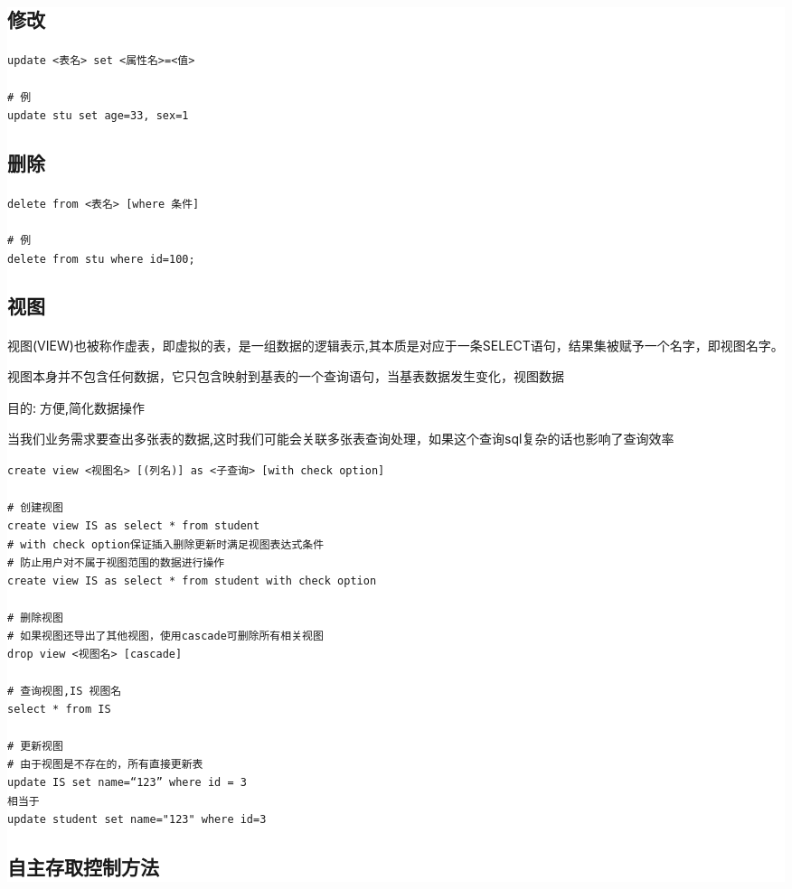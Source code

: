 ## 修改

```shell
update <表名> set <属性名>=<值>

# 例
update stu set age=33, sex=1
```

## 删除

```shell
delete from <表名> [where 条件]

# 例
delete from stu where id=100;
```

## 视图

视图(VIEW)也被称作虚表，即虚拟的表，是⼀组数据的逻辑表示,其本质是对应于⼀条SELECT语句，结果集被赋予⼀个名字，即视图名字。

视图本身并不包含任何数据，它只包含映射到基表的⼀个查询语句，当基表数据发⽣变化，视图数据

⽬的: ⽅便,简化数据操作

当我们业务需求要查出多张表的数据,这时我们可能会关联多张表查询处理，如果这个查询sql复杂的话也影响了查询效率

```shell
create view <视图名> [(列名)] as <子查询> [with check option]

# 创建视图
create view IS as select * from student
# with check option保证插入删除更新时满足视图表达式条件
# 防止用户对不属于视图范围的数据进行操作
create view IS as select * from student with check option

# 删除视图
# 如果视图还导出了其他视图，使用cascade可删除所有相关视图
drop view <视图名> [cascade]

# 查询视图,IS 视图名
select * from IS

# 更新视图
# 由于视图是不存在的，所有直接更新表
update IS set name=“123” where id = 3
相当于
update student set name="123" where id=3
```

## 自主存取控制方法
